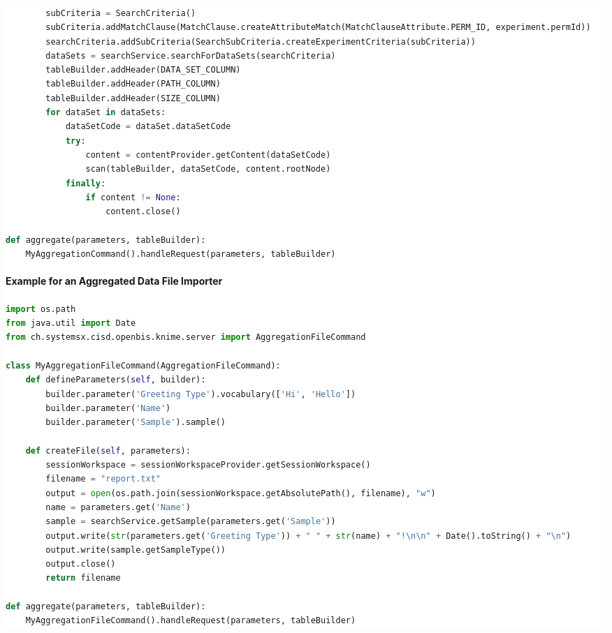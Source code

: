```py
        subCriteria = SearchCriteria()
        subCriteria.addMatchClause(MatchClause.createAttributeMatch(MatchClauseAttribute.PERM_ID, experiment.permId))
        searchCriteria.addSubCriteria(SearchSubCriteria.createExperimentCriteria(subCriteria))
        dataSets = searchService.searchForDataSets(searchCriteria)
        tableBuilder.addHeader(DATA_SET_COLUMN)
        tableBuilder.addHeader(PATH_COLUMN)
        tableBuilder.addHeader(SIZE_COLUMN)
        for dataSet in dataSets:
            dataSetCode = dataSet.dataSetCode
            try:
                content = contentProvider.getContent(dataSetCode)
                scan(tableBuilder, dataSetCode, content.rootNode)
            finally:
                if content != None:
                    content.close()
        
def aggregate(parameters, tableBuilder):
    MyAggregationCommand().handleRequest(parameters, tableBuilder)
```


#### Example for an Aggregated Data File Importer

```py
import os.path
from java.util import Date
from ch.systemsx.cisd.openbis.knime.server import AggregationFileCommand

class MyAggregationFileCommand(AggregationFileCommand):
    def defineParameters(self, builder):
        builder.parameter('Greeting Type').vocabulary(['Hi', 'Hello'])
        builder.parameter('Name')
        builder.parameter('Sample').sample()
        
    def createFile(self, parameters):
        sessionWorkspace = sessionWorkspaceProvider.getSessionWorkspace()
        filename = "report.txt"
        output = open(os.path.join(sessionWorkspace.getAbsolutePath(), filename), "w")
        name = parameters.get('Name')
        sample = searchService.getSample(parameters.get('Sample'))
        output.write(str(parameters.get('Greeting Type')) + " " + str(name) + "!\n\n" + Date().toString() + "\n")
        output.write(sample.getSampleType())
        output.close()
        return filename

def aggregate(parameters, tableBuilder):
    MyAggregationFileCommand().handleRequest(parameters, tableBuilder)
```
